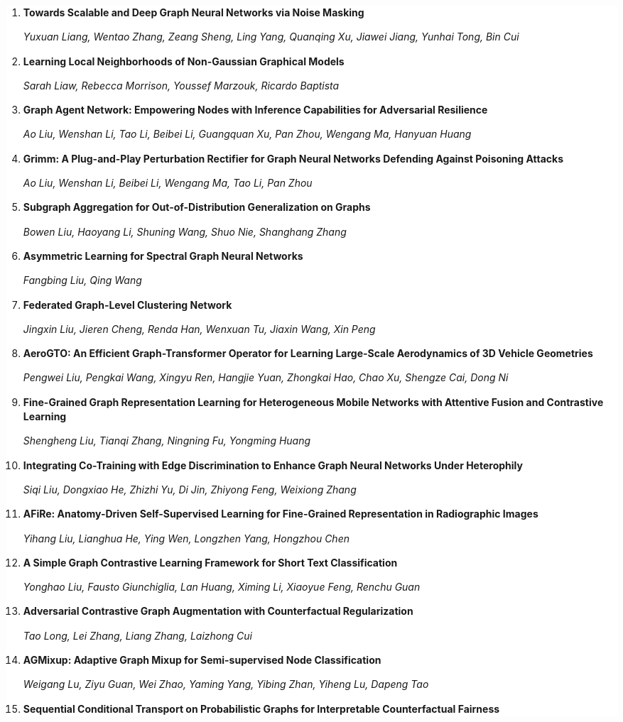 1. **Towards Scalable and Deep Graph Neural Networks via Noise Masking**

    *Yuxuan Liang, Wentao Zhang, Zeang Sheng, Ling Yang, Quanqing Xu, Jiawei Jiang, Yunhai Tong, Bin Cui*

1. **Learning Local Neighborhoods of Non-Gaussian Graphical Models**

    *Sarah Liaw, Rebecca Morrison, Youssef Marzouk, Ricardo Baptista*

1. **Graph Agent Network: Empowering Nodes with Inference Capabilities for Adversarial Resilience**

    *Ao Liu, Wenshan Li, Tao Li, Beibei Li, Guangquan Xu, Pan Zhou, Wengang Ma, Hanyuan Huang*

1. **Grimm: A Plug-and-Play Perturbation Rectifier for Graph Neural Networks Defending Against Poisoning Attacks**

    *Ao Liu, Wenshan Li, Beibei Li, Wengang Ma, Tao Li, Pan Zhou*

1. **Subgraph Aggregation for Out-of-Distribution Generalization on Graphs**

    *Bowen Liu, Haoyang Li, Shuning Wang, Shuo Nie, Shanghang Zhang*

1. **Asymmetric Learning for Spectral Graph Neural Networks**

    *Fangbing Liu, Qing Wang*

1. **Federated Graph-Level Clustering Network**

    *Jingxin Liu, Jieren Cheng, Renda Han, Wenxuan Tu, Jiaxin Wang, Xin Peng*

1. **AeroGTO: An Efficient Graph-Transformer Operator for Learning Large-Scale Aerodynamics of 3D Vehicle Geometries**

    *Pengwei Liu, Pengkai Wang, Xingyu Ren, Hangjie Yuan, Zhongkai Hao, Chao Xu, Shengze Cai, Dong Ni*

1. **Fine-Grained Graph Representation Learning for Heterogeneous Mobile Networks with Attentive Fusion and Contrastive Learning**

    *Shengheng Liu, Tianqi Zhang, Ningning Fu, Yongming Huang*

1. **Integrating Co-Training with Edge Discrimination to Enhance Graph Neural Networks Under Heterophily**

    *Siqi Liu, Dongxiao He, Zhizhi Yu, Di Jin, Zhiyong Feng, Weixiong Zhang*

1. **AFiRe: Anatomy-Driven Self-Supervised Learning for Fine-Grained Representation in Radiographic Images**

    *Yihang Liu, Lianghua He, Ying Wen, Longzhen Yang, Hongzhou Chen*

1. **A Simple Graph Contrastive Learning Framework for Short Text Classification**

    *Yonghao Liu, Fausto Giunchiglia, Lan Huang, Ximing Li, Xiaoyue Feng, Renchu Guan*

1. **Adversarial Contrastive Graph Augmentation with Counterfactual Regularization**

    *Tao Long, Lei Zhang, Liang Zhang, Laizhong Cui*

1. **AGMixup: Adaptive Graph Mixup for Semi-supervised Node Classification**

    *Weigang Lu, Ziyu Guan, Wei Zhao, Yaming Yang, Yibing Zhan, Yiheng Lu, Dapeng Tao*

1. **Sequential Conditional Transport on Probabilistic Graphs for Interpretable Counterfactual Fairness**
